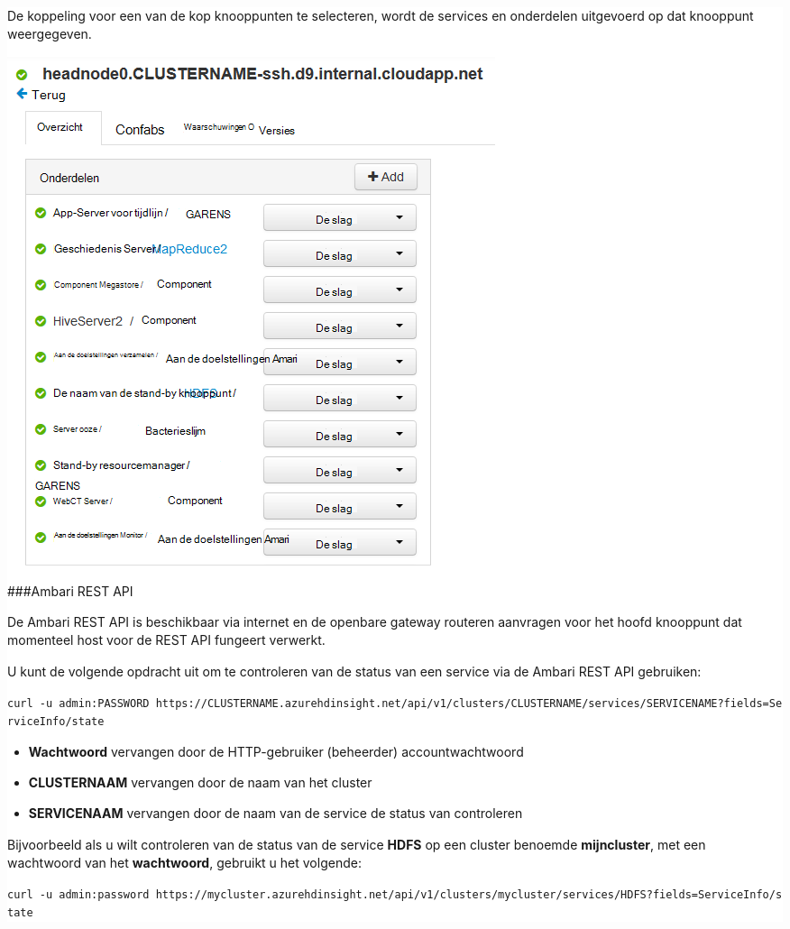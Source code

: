 De koppeling voor een van de kop knooppunten te selecteren, wordt de services en onderdelen uitgevoerd op dat knooppunt weergegeven.

![Onderdeel status](./media/hdinsight-high-availability-linux/nodeservices.png)

###<a name="ambari-rest-api"></a>Ambari REST API

De Ambari REST API is beschikbaar via internet en de openbare gateway routeren aanvragen voor het hoofd knooppunt dat momenteel host voor de REST API fungeert verwerkt.

U kunt de volgende opdracht uit om te controleren van de status van een service via de Ambari REST API gebruiken:

    curl -u admin:PASSWORD https://CLUSTERNAME.azurehdinsight.net/api/v1/clusters/CLUSTERNAME/services/SERVICENAME?fields=ServiceInfo/state

* **Wachtwoord** vervangen door de HTTP-gebruiker (beheerder) accountwachtwoord

* **CLUSTERNAAM** vervangen door de naam van het cluster

* **SERVICENAAM** vervangen door de naam van de service de status van controleren

Bijvoorbeeld als u wilt controleren van de status van de service **HDFS** op een cluster benoemde **mijncluster**, met een wachtwoord van het **wachtwoord**, gebruikt u het volgende:

    curl -u admin:password https://mycluster.azurehdinsight.net/api/v1/clusters/mycluster/services/HDFS?fields=ServiceInfo/state
